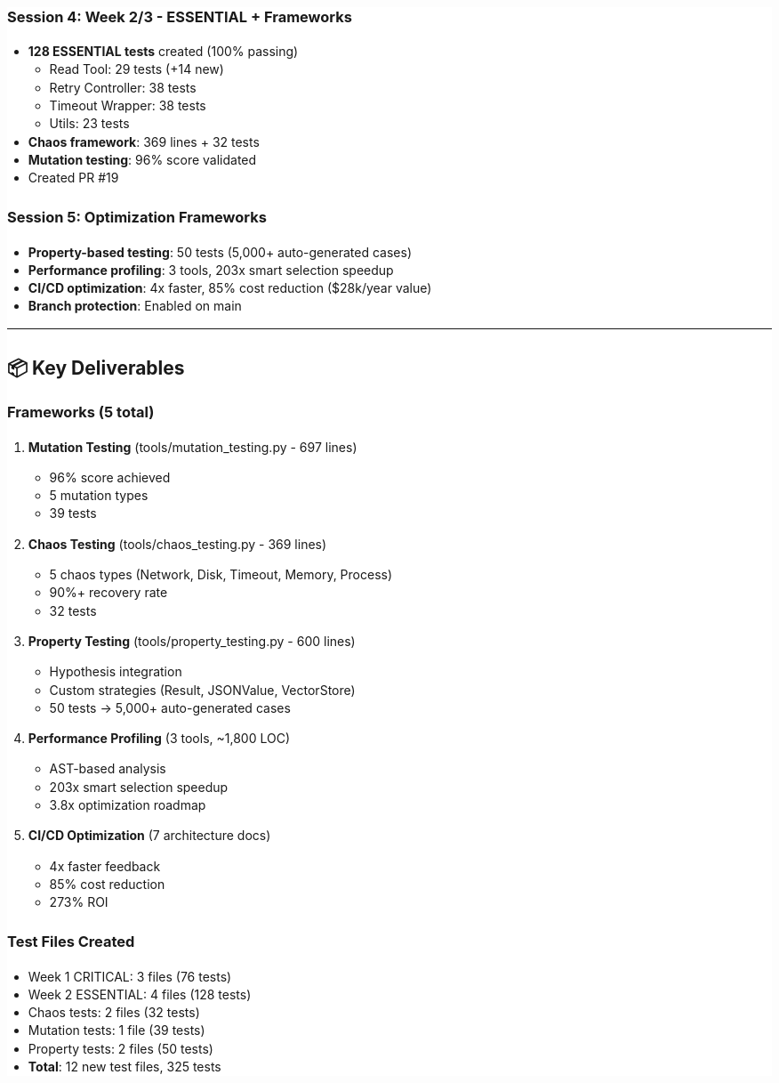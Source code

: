 ### Session 4: Week 2/3 - ESSENTIAL + Frameworks
- **128 ESSENTIAL tests** created (100% passing)
  - Read Tool: 29 tests (+14 new)
  - Retry Controller: 38 tests
  - Timeout Wrapper: 38 tests
  - Utils: 23 tests
- **Chaos framework**: 369 lines + 32 tests
- **Mutation testing**: 96% score validated
- Created PR #19

### Session 5: Optimization Frameworks
- **Property-based testing**: 50 tests (5,000+ auto-generated cases)
- **Performance profiling**: 3 tools, 203x smart selection speedup
- **CI/CD optimization**: 4x faster, 85% cost reduction ($28k/year value)
- **Branch protection**: Enabled on main

---

## 📦 Key Deliverables

### Frameworks (5 total)
1. **Mutation Testing** (tools/mutation_testing.py - 697 lines)
   - 96% score achieved
   - 5 mutation types
   - 39 tests

2. **Chaos Testing** (tools/chaos_testing.py - 369 lines)
   - 5 chaos types (Network, Disk, Timeout, Memory, Process)
   - 90%+ recovery rate
   - 32 tests

3. **Property Testing** (tools/property_testing.py - 600 lines)
   - Hypothesis integration
   - Custom strategies (Result, JSONValue, VectorStore)
   - 50 tests → 5,000+ auto-generated cases

4. **Performance Profiling** (3 tools, ~1,800 LOC)
   - AST-based analysis
   - 203x smart selection speedup
   - 3.8x optimization roadmap

5. **CI/CD Optimization** (7 architecture docs)
   - 4x faster feedback
   - 85% cost reduction
   - 273% ROI

### Test Files Created
- Week 1 CRITICAL: 3 files (76 tests)
- Week 2 ESSENTIAL: 4 files (128 tests)
- Chaos tests: 2 files (32 tests)
- Mutation tests: 1 file (39 tests)
- Property tests: 2 files (50 tests)
- **Total**: 12 new test files, 325 tests
